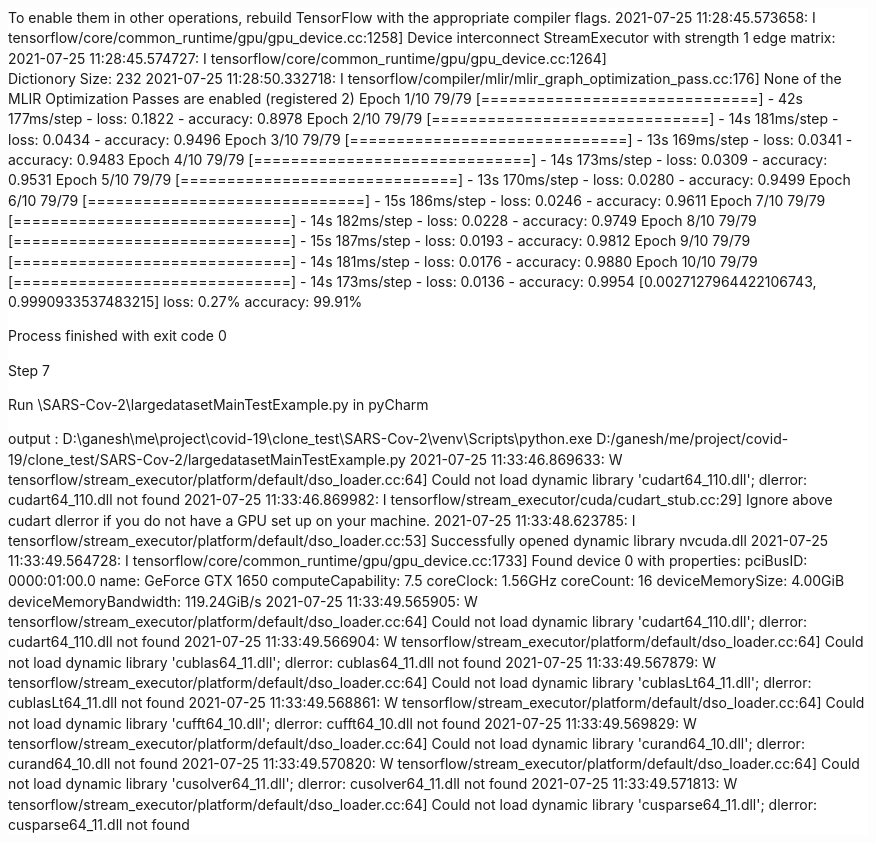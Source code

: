 To enable them in other operations, rebuild TensorFlow with the appropriate compiler flags.
2021-07-25 11:28:45.573658: I tensorflow/core/common_runtime/gpu/gpu_device.cc:1258] Device interconnect StreamExecutor with strength 1 edge matrix:
2021-07-25 11:28:45.574727: I tensorflow/core/common_runtime/gpu/gpu_device.cc:1264]      
Dictionory Size:  232
2021-07-25 11:28:50.332718: I tensorflow/compiler/mlir/mlir_graph_optimization_pass.cc:176] None of the MLIR Optimization Passes are enabled (registered 2)
Epoch 1/10
79/79 [==============================] - 42s 177ms/step - loss: 0.1822 - accuracy: 0.8978
Epoch 2/10
79/79 [==============================] - 14s 181ms/step - loss: 0.0434 - accuracy: 0.9496
Epoch 3/10
79/79 [==============================] - 13s 169ms/step - loss: 0.0341 - accuracy: 0.9483
Epoch 4/10
79/79 [==============================] - 14s 173ms/step - loss: 0.0309 - accuracy: 0.9531
Epoch 5/10
79/79 [==============================] - 13s 170ms/step - loss: 0.0280 - accuracy: 0.9499
Epoch 6/10
79/79 [==============================] - 15s 186ms/step - loss: 0.0246 - accuracy: 0.9611
Epoch 7/10
79/79 [==============================] - 14s 182ms/step - loss: 0.0228 - accuracy: 0.9749
Epoch 8/10
79/79 [==============================] - 15s 187ms/step - loss: 0.0193 - accuracy: 0.9812
Epoch 9/10
79/79 [==============================] - 14s 181ms/step - loss: 0.0176 - accuracy: 0.9880
Epoch 10/10
79/79 [==============================] - 14s 173ms/step - loss: 0.0136 - accuracy: 0.9954
[0.0027127964422106743, 0.9990933537483215]
loss: 0.27%
accuracy: 99.91%

Process finished with exit code 0




Step 7

Run \SARS-Cov-2\largedatasetMainTestExample.py in pyCharm

output :
D:\ganesh\me\project\covid-19\clone_test\SARS-Cov-2\venv\Scripts\python.exe D:/ganesh/me/project/covid-19/clone_test/SARS-Cov-2/largedatasetMainTestExample.py
2021-07-25 11:33:46.869633: W tensorflow/stream_executor/platform/default/dso_loader.cc:64] Could not load dynamic library 'cudart64_110.dll'; dlerror: cudart64_110.dll not found
2021-07-25 11:33:46.869982: I tensorflow/stream_executor/cuda/cudart_stub.cc:29] Ignore above cudart dlerror if you do not have a GPU set up on your machine.
2021-07-25 11:33:48.623785: I tensorflow/stream_executor/platform/default/dso_loader.cc:53] Successfully opened dynamic library nvcuda.dll
2021-07-25 11:33:49.564728: I tensorflow/core/common_runtime/gpu/gpu_device.cc:1733] Found device 0 with properties: 
pciBusID: 0000:01:00.0 name: GeForce GTX 1650 computeCapability: 7.5
coreClock: 1.56GHz coreCount: 16 deviceMemorySize: 4.00GiB deviceMemoryBandwidth: 119.24GiB/s
2021-07-25 11:33:49.565905: W tensorflow/stream_executor/platform/default/dso_loader.cc:64] Could not load dynamic library 'cudart64_110.dll'; dlerror: cudart64_110.dll not found
2021-07-25 11:33:49.566904: W tensorflow/stream_executor/platform/default/dso_loader.cc:64] Could not load dynamic library 'cublas64_11.dll'; dlerror: cublas64_11.dll not found
2021-07-25 11:33:49.567879: W tensorflow/stream_executor/platform/default/dso_loader.cc:64] Could not load dynamic library 'cublasLt64_11.dll'; dlerror: cublasLt64_11.dll not found
2021-07-25 11:33:49.568861: W tensorflow/stream_executor/platform/default/dso_loader.cc:64] Could not load dynamic library 'cufft64_10.dll'; dlerror: cufft64_10.dll not found
2021-07-25 11:33:49.569829: W tensorflow/stream_executor/platform/default/dso_loader.cc:64] Could not load dynamic library 'curand64_10.dll'; dlerror: curand64_10.dll not found
2021-07-25 11:33:49.570820: W tensorflow/stream_executor/platform/default/dso_loader.cc:64] Could not load dynamic library 'cusolver64_11.dll'; dlerror: cusolver64_11.dll not found
2021-07-25 11:33:49.571813: W tensorflow/stream_executor/platform/default/dso_loader.cc:64] Could not load dynamic library 'cusparse64_11.dll'; dlerror: cusparse64_11.dll not found